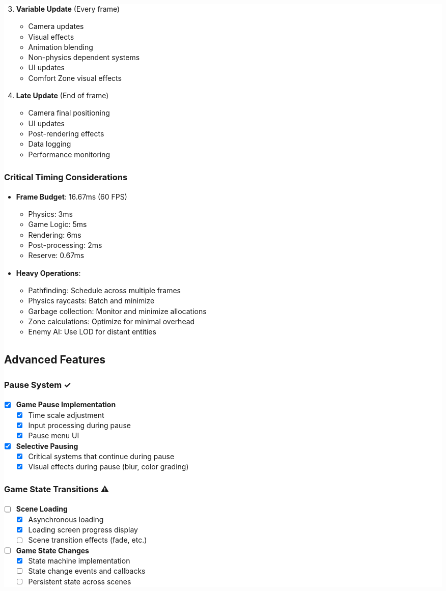 3. **Variable Update** (Every frame)
   - Camera updates
   - Visual effects
   - Animation blending
   - Non-physics dependent systems
   - UI updates
   - Comfort Zone visual effects

4. **Late Update** (End of frame)
   - Camera final positioning
   - UI updates
   - Post-rendering effects
   - Data logging
   - Performance monitoring

### Critical Timing Considerations

- **Frame Budget**: 16.67ms (60 FPS)
  - Physics: 3ms
  - Game Logic: 5ms
  - Rendering: 6ms
  - Post-processing: 2ms
  - Reserve: 0.67ms

- **Heavy Operations**:
  - Pathfinding: Schedule across multiple frames
  - Physics raycasts: Batch and minimize
  - Garbage collection: Monitor and minimize allocations
  - Zone calculations: Optimize for minimal overhead
  - Enemy AI: Use LOD for distant entities

## Advanced Features

### Pause System ✓

- [x] **Game Pause Implementation**
  - [x] Time scale adjustment
  - [x] Input processing during pause
  - [x] Pause menu UI

- [x] **Selective Pausing**
  - [x] Critical systems that continue during pause
  - [x] Visual effects during pause (blur, color grading)

### Game State Transitions ⚠️

- [ ] **Scene Loading**
  - [x] Asynchronous loading
  - [x] Loading screen progress display
  - [ ] Scene transition effects (fade, etc.)

- [ ] **Game State Changes**
  - [x] State machine implementation
  - [ ] State change events and callbacks
  - [ ] Persistent state across scenes
